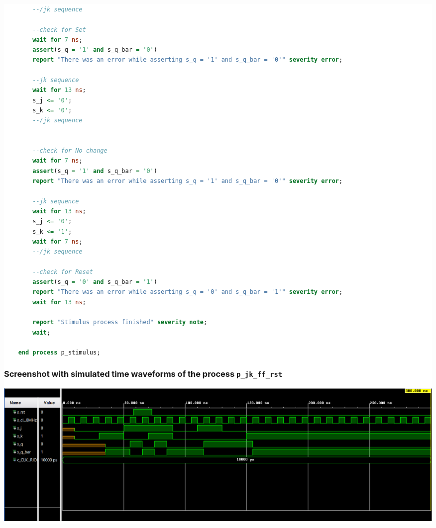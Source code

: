 ```VHDL
        --/jk sequence
        
        --check for Set
        wait for 7 ns;
        assert(s_q = '1' and s_q_bar = '0')
        report "There was an error while asserting s_q = '1' and s_q_bar = '0'" severity error;
        
        --jk sequence
        wait for 13 ns;
        s_j <= '0';
        s_k <= '0';
        --/jk sequence
        
        
        --check for No change
        wait for 7 ns;
        assert(s_q = '1' and s_q_bar = '0')
        report "There was an error while asserting s_q = '1' and s_q_bar = '0'" severity error;
        
        --jk sequence
        wait for 13 ns;
        s_j <= '0';
        s_k <= '1';
        wait for 7 ns;
        --/jk sequence
        
        --check for Reset
        assert(s_q = '0' and s_q_bar = '1')
        report "There was an error while asserting s_q = '0' and s_q_bar = '1'" severity error;       
        wait for 13 ns;
        
        report "Stimulus process finished" severity note;
        wait;
        
    end process p_stimulus;
```

### Screenshot with simulated time waveforms of the process `p_jk_ff_rst`

![JK_FF_Waveforms](Images/Waveforms_JK_FF_Rst.PNG)
